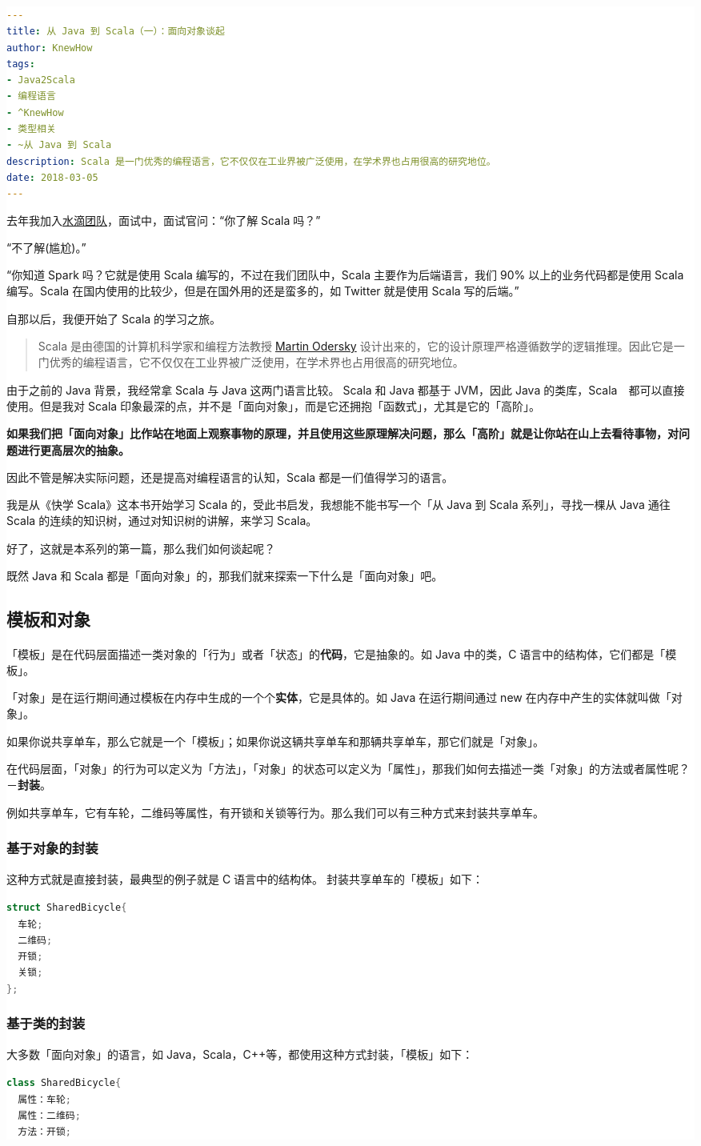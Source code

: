 ```yaml
---
title: 从 Java 到 Scala（一）：面向对象谈起
author: KnewHow
tags:
- Java2Scala
- 编程语言
- ^KnewHow
- 类型相关
- ~从 Java 到 Scala
description: Scala 是一门优秀的编程语言，它不仅仅在工业界被广泛使用，在学术界也占用很高的研究地位。
date: 2018-03-05
---
```

去年我加入[水滴团队](https://scala.cool/2017/03/hello-scala/)，面试中，面试官问：“你了解 Scala 吗？”

“不了解(尴尬)。”

“你知道 Spark 吗？它就是使用 Scala 编写的，不过在我们团队中，Scala 主要作为后端语言，我们 90% 以上的业务代码都是使用 Scala 编写。Scala 在国内使用的比较少，但是在国外用的还是蛮多的，如 Twitter 就是使用 Scala 写的后端。”

自那以后，我便开始了 Scala 的学习之旅。

> Scala 是由德国的计算机科学家和编程方法教授 [Martin Odersky](https://en.wikipedia.org/wiki/Martin_Odersky) 设计出来的，它的设计原理严格遵循数学的逻辑推理。因此它是一门优秀的编程语言，它不仅仅在工业界被广泛使用，在学术界也占用很高的研究地位。

由于之前的 Java 背景，我经常拿 Scala 与 Java 这两门语言比较。 Scala 和 Java 都基于 JVM，因此 Java 的类库，Scala　都可以直接使用。但是我对 Scala 印象最深的点，并不是「面向对象」，而是它还拥抱「函数式」，尤其是它的「高阶」。

**如果我们把「面向对象」比作站在地面上观察事物的原理，并且使用这些原理解决问题，那么「高阶」就是让你站在山上去看待事物，对问题进行更高层次的抽象。**

因此不管是解决实际问题，还是提高对编程语言的认知，Scala 都是一们值得学习的语言。

我是从《快学 Scala》这本书开始学习 Scala 的，受此书启发，我想能不能书写一个「从 Java 到 Scala 系列」，寻找一棵从 Java 通往 Scala 的连续的知识树，通过对知识树的讲解，来学习 Scala。

好了，这就是本系列的第一篇，那么我们如何谈起呢？

既然 Java 和 Scala 都是「面向对象」的，那我们就来探索一下什么是「面向对象」吧。
## 模板和对象
「模板」是在代码层面描述一类对象的「行为」或者「状态」的**代码**，它是抽象的。如 Java 中的类，C 语言中的结构体，它们都是「模板」。

「对象」是在运行期间通过模板在内存中生成的一个个**实体**，它是具体的。如 Java 在运行期间通过 new 在内存中产生的实体就叫做「对象」。

如果你说共享单车，那么它就是一个「模板」；如果你说这辆共享单车和那辆共享单车，那它们就是「对象」。

在代码层面，「对象」的行为可以定义为「方法」，「对象」的状态可以定义为「属性」，那我们如何去描述一类「对象」的方法或者属性呢？－**封装**。

例如共享单车，它有车轮，二维码等属性，有开锁和关锁等行为。那么我们可以有三种方式来封装共享单车。
### 基于对象的封装
这种方式就是直接封装，最典型的例子就是 C 语言中的结构体。
封装共享单车的「模板」如下：

```C
struct SharedBicycle{
  车轮;
  二维码;
  开锁;
  关锁;
}; 
```
### 基于类的封装
大多数「面向对象」的语言，如 Java，Scala，C++等，都使用这种方式封装，「模板」如下：
```Scala
class SharedBicycle{
  属性：车轮;
  属性：二维码;
  方法：开锁;
```